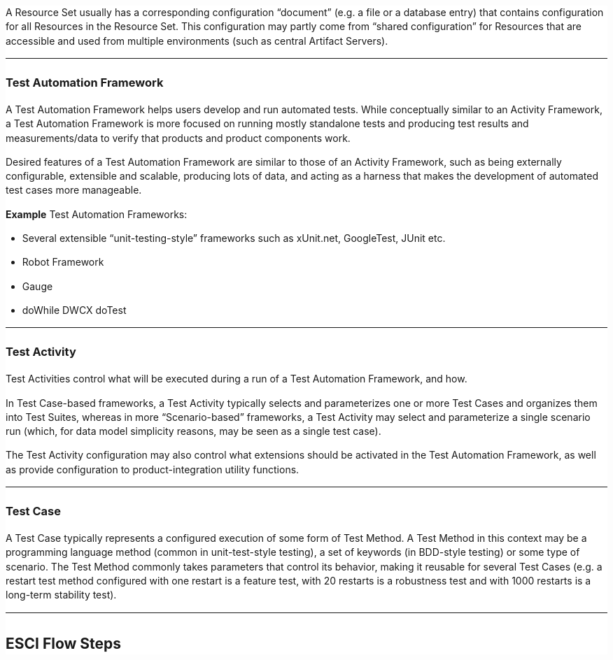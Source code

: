 A Resource Set usually has a corresponding configuration “document” (e.g. a file or a database entry) that contains configuration for all Resources in the Resource Set. This configuration may partly come from “shared configuration” for Resources that are accessible and used from multiple environments (such as central Artifact Servers).

* * *

### Test Automation Framework

A Test Automation Framework helps users develop and run automated tests. While conceptually similar to an Activity Framework, a Test Automation Framework is more focused on running mostly standalone tests and producing test results and measurements/data to verify that products and product components work.

Desired features of a Test Automation Framework are similar to those of an Activity Framework, such as being externally configurable, extensible and scalable, producing lots of data, and acting as a harness that makes the development of automated test cases more manageable.

**Example** Test Automation Frameworks:

*   Several extensible “unit-testing-style” frameworks such as xUnit.net, GoogleTest, JUnit etc.
    
*   Robot Framework
    
*   Gauge
    
*   doWhile DWCX doTest
    

* * *

### Test Activity

Test Activities control what will be executed during a run of a Test Automation Framework, and how.

In Test Case-based frameworks, a Test Activity typically selects and parameterizes one or more Test Cases and organizes them into Test Suites, whereas in more “Scenario-based” frameworks, a Test Activity may select and parameterize a single scenario run (which, for data model simplicity reasons, may be seen as a single test case).

The Test Activity configuration may also control what extensions should be activated in the Test Automation Framework, as well as provide configuration to product-integration utility functions.

* * *

### Test Case

A Test Case typically represents a configured execution of some form of Test Method. A Test Method in this context may be a programming language method (common in unit-test-style testing), a set of keywords (in BDD-style testing) or some type of scenario. The Test Method commonly takes parameters that control its behavior, making it reusable for several Test Cases (e.g. a restart test method configured with one restart is a feature test, with 20 restarts is a robustness test and with 1000 restarts is a long-term stability test).

* * *

ESCI Flow Steps
---------------
